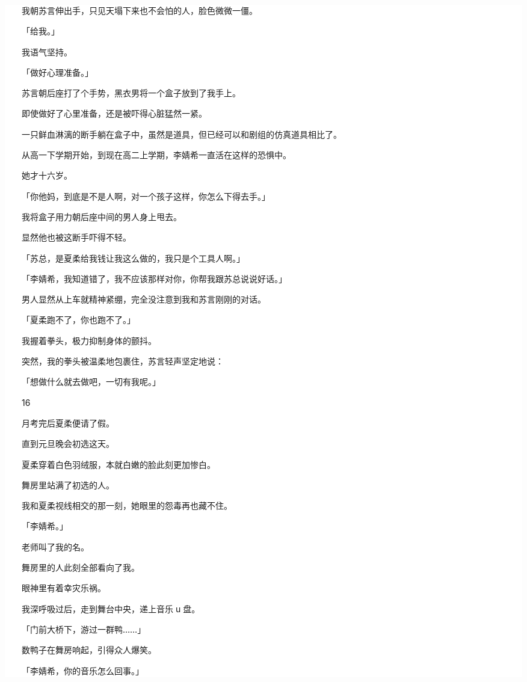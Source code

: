 &emsp;&emsp;我朝苏言伸出手，只见天塌下来也不会怕的人，脸色微微一僵。  
  
&emsp;&emsp;「给我。」  
  
&emsp;&emsp;我语气坚持。  
  
&emsp;&emsp;「做好心理准备。」  
  
&emsp;&emsp;苏言朝后座打了个手势，黑衣男将一个盒子放到了我手上。  
  
&emsp;&emsp;即使做好了心里准备，还是被吓得心脏猛然一紧。  
  
&emsp;&emsp;一只鲜血淋漓的断手躺在盒子中，虽然是道具，但已经可以和剧组的仿真道具相比了。  
  
&emsp;&emsp;从高一下学期开始，到现在高二上学期，李婧希一直活在这样的恐惧中。  
  
&emsp;&emsp;她才十六岁。  
  
&emsp;&emsp;「你他妈，到底是不是人啊，对一个孩子这样，你怎么下得去手。」  
  
&emsp;&emsp;我将盒子用力朝后座中间的男人身上甩去。  
  
&emsp;&emsp;显然他也被这断手吓得不轻。  
  
&emsp;&emsp;「苏总，是夏柔给我钱让我这么做的，我只是个工具人啊。」  
  
&emsp;&emsp;「李婧希，我知道错了，我不应该那样对你，你帮我跟苏总说说好话。」  
  
&emsp;&emsp;男人显然从上车就精神紧绷，完全没注意到我和苏言刚刚的对话。  
  
&emsp;&emsp;「夏柔跑不了，你也跑不了。」  
  
&emsp;&emsp;我握着拳头，极力抑制身体的颤抖。  
  
&emsp;&emsp;突然，我的拳头被温柔地包裹住，苏言轻声坚定地说：  
  
&emsp;&emsp;「想做什么就去做吧，一切有我呢。」  
  
&emsp;&emsp;16  
  
&emsp;&emsp;月考完后夏柔便请了假。  
  
&emsp;&emsp;直到元旦晚会初选这天。  
  
&emsp;&emsp;夏柔穿着白色羽绒服，本就白嫩的脸此刻更加惨白。  
  
&emsp;&emsp;舞房里站满了初选的人。  
  
&emsp;&emsp;我和夏柔视线相交的那一刻，她眼里的怨毒再也藏不住。  
  
&emsp;&emsp;「李婧希。」  
  
&emsp;&emsp;老师叫了我的名。  
  
&emsp;&emsp;舞房里的人此刻全部看向了我。  
  
&emsp;&emsp;眼神里有着幸灾乐祸。  
  
&emsp;&emsp;我深呼吸过后，走到舞台中央，递上音乐 u 盘。  
  
&emsp;&emsp;「门前大桥下，游过一群鸭……」  
  
&emsp;&emsp;数鸭子在舞房响起，引得众人爆笑。  
  
&emsp;&emsp;「李婧希，你的音乐怎么回事。」  
  